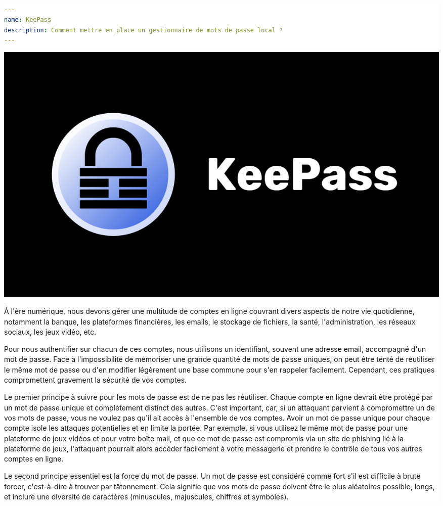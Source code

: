 ```yaml
---
name: KeePass
description: Comment mettre en place un gestionnaire de mots de passe local ?
---
```

![cover](assets/cover.webp)

À l'ère numérique, nous devons gérer une multitude de comptes en ligne couvrant divers aspects de notre vie quotidienne, notamment la banque, les plateformes financières, les emails, le stockage de fichiers, la santé, l'administration, les réseaux sociaux, les jeux vidéo, etc.

Pour nous authentifier sur chacun de ces comptes, nous utilisons un identifiant, souvent une adresse email, accompagné d'un mot de passe. Face à l'impossibilité de mémoriser une grande quantité de mots de passe uniques, on peut être tenté de réutiliser le même mot de passe ou d'en modifier légèrement une base commune pour s'en rappeler facilement. Cependant, ces pratiques compromettent gravement la sécurité de vos comptes.

Le premier principe à suivre pour les mots de passe est de ne pas les réutiliser. Chaque compte en ligne devrait être protégé par un mot de passe unique et complètement distinct des autres. C'est important, car, si un attaquant parvient à compromettre un de vos mots de passe, vous ne voulez pas qu'il ait accès à l'ensemble de vos comptes. Avoir un mot de passe unique pour chaque compte isole les attaques potentielles et en limite la portée. Par exemple, si vous utilisez le même mot de passe pour une plateforme de jeux vidéos et pour votre boîte mail, et que ce mot de passe est compromis via un site de phishing lié à la plateforme de jeux, l'attaquant pourrait alors accéder facilement à votre messagerie et prendre le contrôle de tous vos autres comptes en ligne.

Le second principe essentiel est la force du mot de passe. Un mot de passe est considéré comme fort s'il est difficile à brute forcer, c'est-à-dire à trouver par tâtonnement. Cela signifie que vos mots de passe doivent être le plus aléatoires possible, longs, et inclure une diversité de caractères (minuscules, majuscules, chiffres et symboles).
